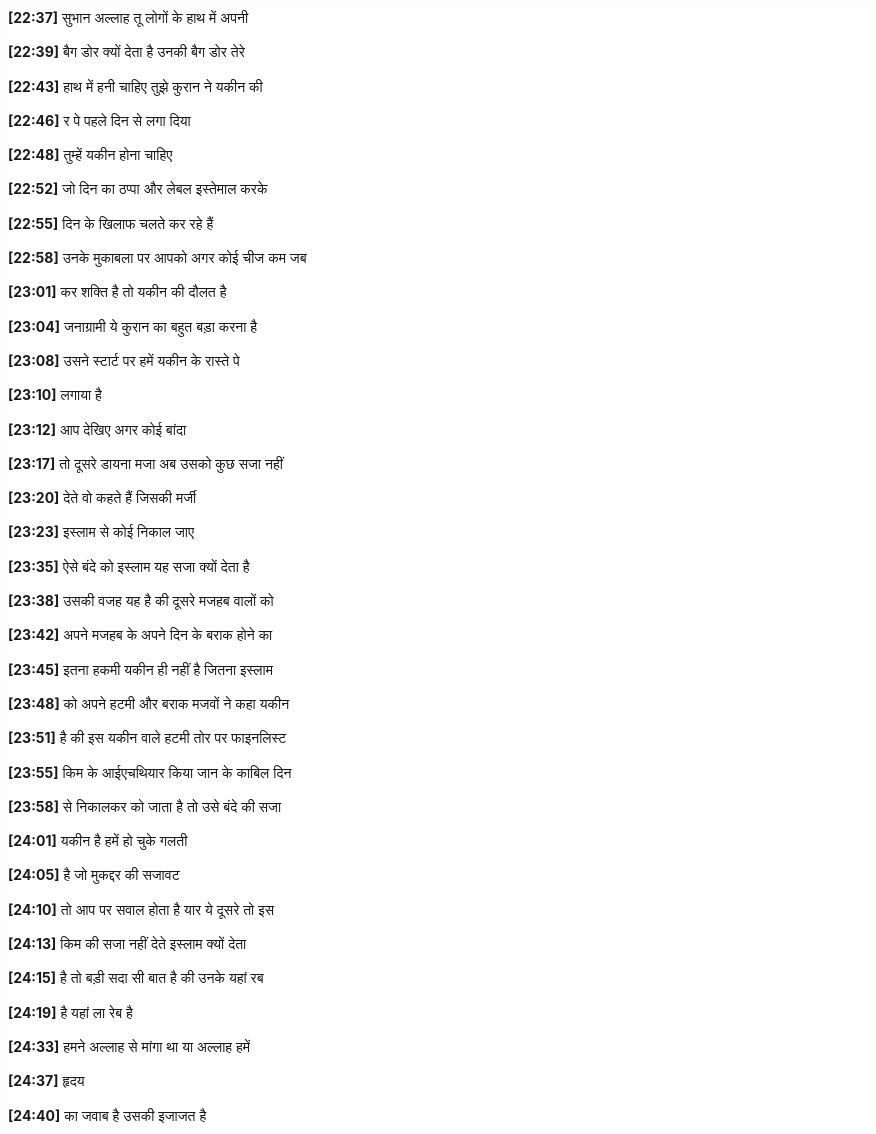 **[22:37]** सुभान अल्लाह तू लोगों के हाथ में अपनी

**[22:39]** बैग डोर क्यों देता है उनकी बैग डोर तेरे

**[22:43]** हाथ में हनी चाहिए तुझे कुरान ने यकीन की

**[22:46]** र पे पहले दिन से लगा दिया

**[22:48]** तुम्हें यकीन होना चाहिए

**[22:52]** जो दिन का ठप्पा और लेबल इस्तेमाल करके

**[22:55]** दिन के खिलाफ चलते कर रहे हैं

**[22:58]** उनके मुकाबला पर आपको अगर कोई चीज कम जब

**[23:01]** कर शक्ति है तो यकीन की दौलत है

**[23:04]** जनाग्रामी ये कुरान का बहुत बड़ा करना है

**[23:08]** उसने स्टार्ट पर हमें यकीन के रास्ते पे

**[23:10]** लगाया है

**[23:12]** आप देखिए अगर कोई बांदा

**[23:17]** तो दूसरे डायना मजा अब उसको कुछ सजा नहीं

**[23:20]** देते वो कहते हैं जिसकी मर्जी

**[23:23]** इस्लाम से कोई निकाल जाए

**[23:35]** ऐसे बंदे को इस्लाम यह सजा क्यों देता है

**[23:38]** उसकी वजह यह है की दूसरे मजहब वालों को

**[23:42]** अपने मजहब के अपने दिन के बराक होने का

**[23:45]** इतना हकमी यकीन ही नहीं है जितना इस्लाम

**[23:48]** को अपने हटमी और बराक मजवों ने कहा यकीन

**[23:51]** है की इस यकीन वाले हटमी तोर पर फाइनलिस्ट

**[23:55]** किम के आईएचथियार किया जान के काबिल दिन

**[23:58]** से निकालकर को जाता है तो उसे बंदे की सजा

**[24:01]** यकीन है हमें हो चुके गलती

**[24:05]** है जो मुकद्दर की सजावट

**[24:10]** तो आप पर सवाल होता है यार ये दूसरे तो इस

**[24:13]** किम की सजा नहीं देते इस्लाम क्यों देता

**[24:15]** है तो बड़ी सदा सी बात है की उनके यहां रब

**[24:19]** है यहां ला रेब है

**[24:33]** हमने अल्लाह से मांगा था या अल्लाह हमें

**[24:37]** हृदय

**[24:40]** का जवाब है उसकी इजाजत है
